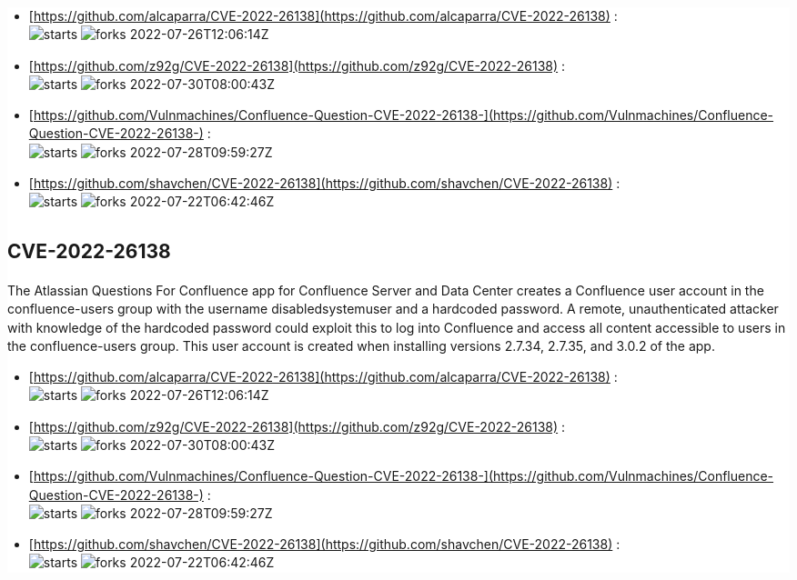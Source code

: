 - [https://github.com/alcaparra/CVE-2022-26138](https://github.com/alcaparra/CVE-2022-26138) :  
![starts](https://img.shields.io/github/stars/alcaparra/CVE-2022-26138.svg) 
![forks](https://img.shields.io/github/forks/alcaparra/CVE-2022-26138.svg) 
2022-07-26T12:06:14Z

- [https://github.com/z92g/CVE-2022-26138](https://github.com/z92g/CVE-2022-26138) :  
![starts](https://img.shields.io/github/stars/z92g/CVE-2022-26138.svg) 
![forks](https://img.shields.io/github/forks/z92g/CVE-2022-26138.svg) 
2022-07-30T08:00:43Z

- [https://github.com/Vulnmachines/Confluence-Question-CVE-2022-26138-](https://github.com/Vulnmachines/Confluence-Question-CVE-2022-26138-) :  
![starts](https://img.shields.io/github/stars/Vulnmachines/Confluence-Question-CVE-2022-26138-.svg) 
![forks](https://img.shields.io/github/forks/Vulnmachines/Confluence-Question-CVE-2022-26138-.svg) 
2022-07-28T09:59:27Z

- [https://github.com/shavchen/CVE-2022-26138](https://github.com/shavchen/CVE-2022-26138) :  
![starts](https://img.shields.io/github/stars/shavchen/CVE-2022-26138.svg) 
![forks](https://img.shields.io/github/forks/shavchen/CVE-2022-26138.svg) 
2022-07-22T06:42:46Z

## CVE-2022-26138
 The Atlassian Questions For Confluence app for Confluence Server and Data Center creates a Confluence user account in the confluence-users group with the username disabledsystemuser and a hardcoded password. A remote, unauthenticated attacker with knowledge of the hardcoded password could exploit this to log into Confluence and access all content accessible to users in the confluence-users group. This user account is created when installing versions 2.7.34, 2.7.35, and 3.0.2 of the app.

- [https://github.com/alcaparra/CVE-2022-26138](https://github.com/alcaparra/CVE-2022-26138) :  
![starts](https://img.shields.io/github/stars/alcaparra/CVE-2022-26138.svg) 
![forks](https://img.shields.io/github/forks/alcaparra/CVE-2022-26138.svg) 
2022-07-26T12:06:14Z

- [https://github.com/z92g/CVE-2022-26138](https://github.com/z92g/CVE-2022-26138) :  
![starts](https://img.shields.io/github/stars/z92g/CVE-2022-26138.svg) 
![forks](https://img.shields.io/github/forks/z92g/CVE-2022-26138.svg) 
2022-07-30T08:00:43Z

- [https://github.com/Vulnmachines/Confluence-Question-CVE-2022-26138-](https://github.com/Vulnmachines/Confluence-Question-CVE-2022-26138-) :  
![starts](https://img.shields.io/github/stars/Vulnmachines/Confluence-Question-CVE-2022-26138-.svg) 
![forks](https://img.shields.io/github/forks/Vulnmachines/Confluence-Question-CVE-2022-26138-.svg) 
2022-07-28T09:59:27Z

- [https://github.com/shavchen/CVE-2022-26138](https://github.com/shavchen/CVE-2022-26138) :  
![starts](https://img.shields.io/github/stars/shavchen/CVE-2022-26138.svg) 
![forks](https://img.shields.io/github/forks/shavchen/CVE-2022-26138.svg) 
2022-07-22T06:42:46Z
